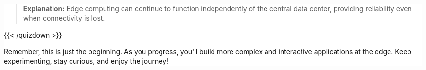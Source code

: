> **Explanation:** Edge computing can continue to function independently of the central data center, providing reliability even when connectivity is lost.

{{< /quizdown >}}

Remember, this is just the beginning. As you progress, you'll build more complex and interactive applications at the edge. Keep experimenting, stay curious, and enjoy the journey!
